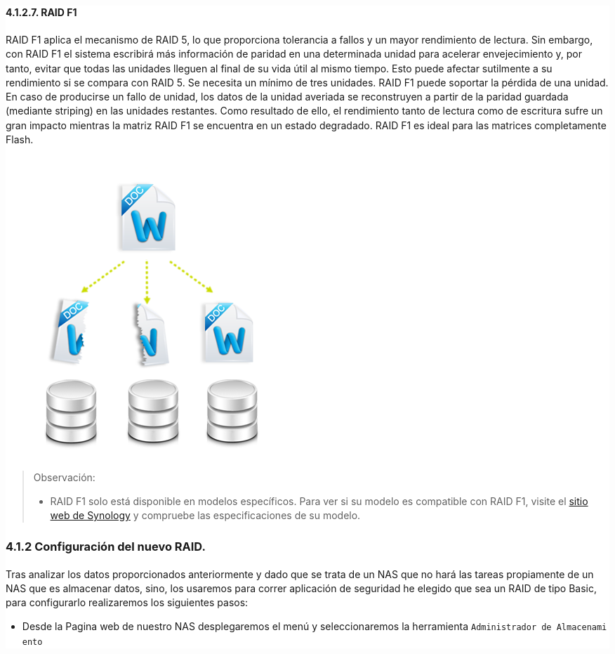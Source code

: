 #### 4.1.2.7. RAID F1

RAID F1 aplica el mecanismo de RAID 5, lo que proporciona tolerancia a fallos y un mayor rendimiento de lectura. Sin embargo, con RAID F1 el sistema escribirá más información de paridad en una determinada unidad para acelerar envejecimiento y, por tanto, evitar que todas las unidades lleguen al final de su vida útil al mismo tiempo. Esto puede afectar sutilmente a su rendimiento si se compara con RAID 5. Se necesita un mínimo de tres unidades. RAID F1 puede soportar la pérdida de una unidad. En caso de producirse un fallo de unidad, los datos de la unidad averiada se reconstruyen a partir de la paridad guardada (mediante striping) en las unidades restantes. Como resultado de ello, el rendimiento tanto de lectura como de escritura sufre un gran impacto mientras la matriz RAID F1 se encuentra en un estado degradado. RAID F1 es ideal para las matrices completamente Flash.

![alt text](/DSM-Virtual/images/RAID-F1.png)

> Observación:
>    + RAID F1 solo está disponible en modelos específicos. Para ver si su modelo es compatible con RAID F1, visite el [sitio web de Synology](https://www.synology.com/) y compruebe las especificaciones de su modelo.

### 4.1.2 Configuración del nuevo RAID.

Tras analizar los datos proporcionados anteriormente y dado que se trata de un NAS que no hará las tareas propiamente de un NAS que es almacenar datos, sino, los usaremos para correr aplicación de seguridad he elegido que sea un RAID de tipo Basic, para configurarlo realizaremos los siguientes pasos:

+ Desde la Pagina web de nuestro NAS desplegaremos el menú y seleccionaremos la herramienta `Administrador de Almacenamiento`